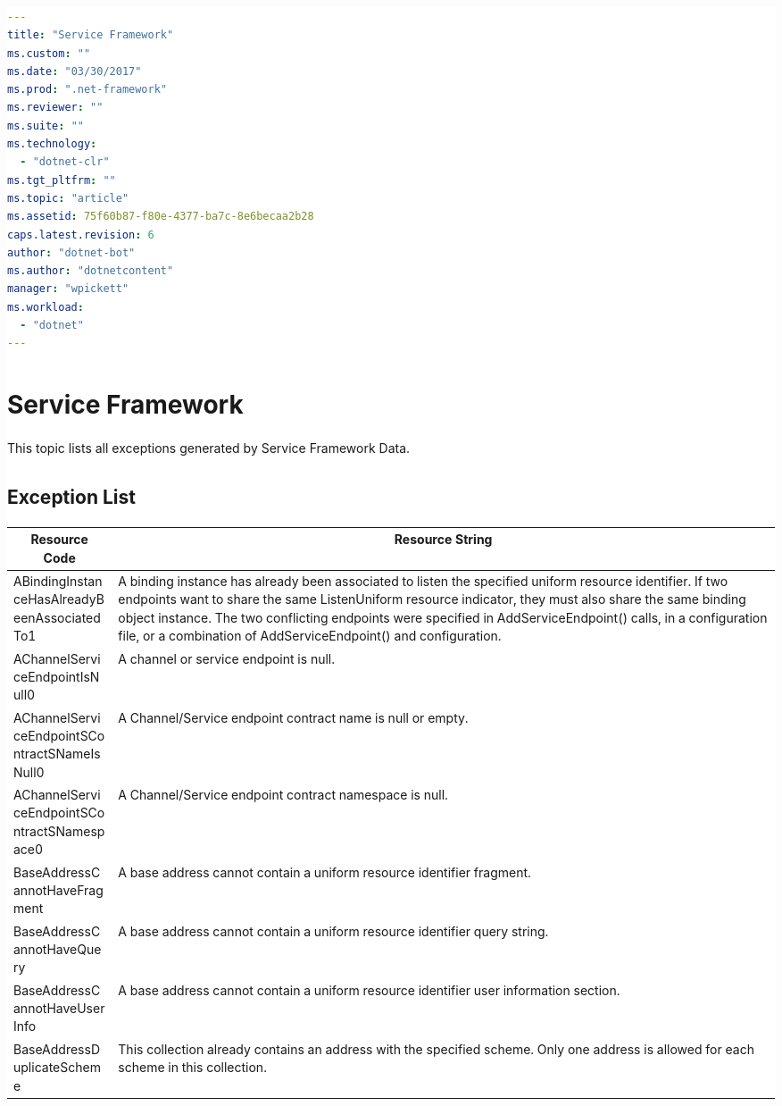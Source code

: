 ```yaml
---
title: "Service Framework"
ms.custom: ""
ms.date: "03/30/2017"
ms.prod: ".net-framework"
ms.reviewer: ""
ms.suite: ""
ms.technology: 
  - "dotnet-clr"
ms.tgt_pltfrm: ""
ms.topic: "article"
ms.assetid: 75f60b87-f80e-4377-ba7c-8e6becaa2b28
caps.latest.revision: 6
author: "dotnet-bot"
ms.author: "dotnetcontent"
manager: "wpickett"
ms.workload: 
  - "dotnet"
---
```

# Service Framework
This topic lists all exceptions generated by Service Framework Data.  

## Exception List  


|                       Resource Code                       |                                                                                                                                                                                                                                           Resource String                                                                                                                                                                                                                                            |
|-----------------------------------------------------------|------------------------------------------------------------------------------------------------------------------------------------------------------------------------------------------------------------------------------------------------------------------------------------------------------------------------------------------------------------------------------------------------------------------------------------------------------------------------------------------------------|
|        ABindingInstanceHasAlreadyBeenAssociatedTo1        |                                                A binding instance has already been associated to listen the specified uniform resource identifier. If two endpoints want to share the same ListenUniform resource indicator, they must also share the same binding object instance. The two conflicting endpoints were specified in AddServiceEndpoint() calls, in a configuration file, or a combination of AddServiceEndpoint() and configuration.                                                 |
|              AChannelServiceEndpointIsNull0               |                                                                                                                                                                                                                                A channel or service endpoint is null.                                                                                                                                                                                                                                |
|       AChannelServiceEndpointSContractSNameIsNull0        |                                                                                                                                                                                                                      A Channel/Service endpoint contract name is null or empty.                                                                                                                                                                                                                      |
|        AChannelServiceEndpointSContractSNamespace0        |                                                                                                                                                                                                                        A Channel/Service endpoint contract namespace is null.                                                                                                                                                                                                                        |
|               BaseAddressCannotHaveFragment               |                                                                                                                                                                                                                A base address cannot contain a uniform resource identifier fragment.                                                                                                                                                                                                                 |
|                BaseAddressCannotHaveQuery                 |                                                                                                                                                                                                              A base address cannot contain a uniform resource identifier query string.                                                                                                                                                                                                               |
|               BaseAddressCannotHaveUserInfo               |                                                                                                                                                                                                        A base address cannot contain a uniform resource identifier user information section.                                                                                                                                                                                                         |
|                BaseAddressDuplicateScheme                 |                                                                                                                                                                                This collection already contains an address with the specified scheme. Only one address is allowed for each scheme in this collection.                                                                                                                                                                                |